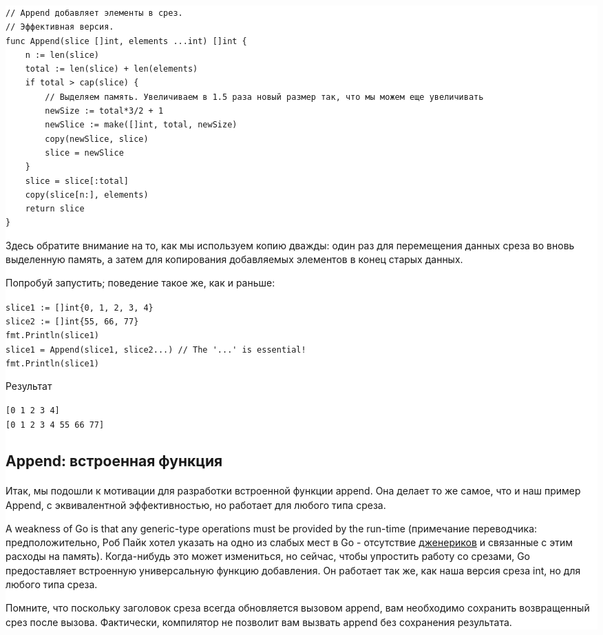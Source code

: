 ```
// Append добавляет элементы в срез.
// Эффективная версия.
func Append(slice []int, elements ...int) []int {
    n := len(slice)
    total := len(slice) + len(elements)
    if total > cap(slice) {
        // Выделяем память. Увеличиваем в 1.5 раза новый размер так, что мы можем еще увеличивать
        newSize := total*3/2 + 1
        newSlice := make([]int, total, newSize)
        copy(newSlice, slice)
        slice = newSlice
    }
    slice = slice[:total]
    copy(slice[n:], elements)
    return slice
}
```

Здесь обратите внимание на то, как мы используем копию дважды: один раз для перемещения данных среза во вновь выделенную память, а затем для копирования добавляемых элементов в конец старых данных.

Попробуй запустить; поведение такое же, как и раньше:

```
slice1 := []int{0, 1, 2, 3, 4}
slice2 := []int{55, 66, 77}
fmt.Println(slice1)
slice1 = Append(slice1, slice2...) // The '...' is essential!
fmt.Println(slice1)
```

Результат

```
[0 1 2 3 4]
[0 1 2 3 4 55 66 77]
```

## Append: встроенная функция

Итак, мы подошли к мотивации для разработки встроенной функции append. Она делает то же самое, что и наш пример Append, с эквивалентной эффективностью, но работает для любого типа среза.

A weakness of Go is that any generic-type operations must be provided by the run-time (примечание переводчика: предположительно, Роб Пайк хотел указать на одно из слабых мест в Go - отсутствие [дженериков](https://ru.wikipedia.org/wiki/%D0%9E%D0%B1%D0%BE%D0%B1%D1%89%D1%91%D0%BD%D0%BD%D0%BE%D0%B5_%D0%BF%D1%80%D0%BE%D0%B3%D1%80%D0%B0%D0%BC%D0%BC%D0%B8%D1%80%D0%BE%D0%B2%D0%B0%D0%BD%D0%B8%D0%B5https://ru.wikipedia.org/wiki/%D0%9E%D0%B1%D0%BE%D0%B1%D1%89%D1%91%D0%BD%D0%BD%D0%BE%D0%B5_%D0%BF%D1%80%D0%BE%D0%B3%D1%80%D0%B0%D0%BC%D0%BC%D0%B8%D1%80%D0%BE%D0%B2%D0%B0%D0%BD%D0%B8%D0%B5) и связанные с этим расходы на память). Когда-нибудь это может измениться, но сейчас, чтобы упростить работу со срезами, Go предоставляет встроенную универсальную функцию добавления. Он работает так же, как наша версия среза int, но для любого типа среза.

Помните, что поскольку заголовок среза всегда обновляется вызовом append, вам необходимо сохранить возвращенный срез после вызова. Фактически, компилятор не позволит вам вызвать append без сохранения результата.
